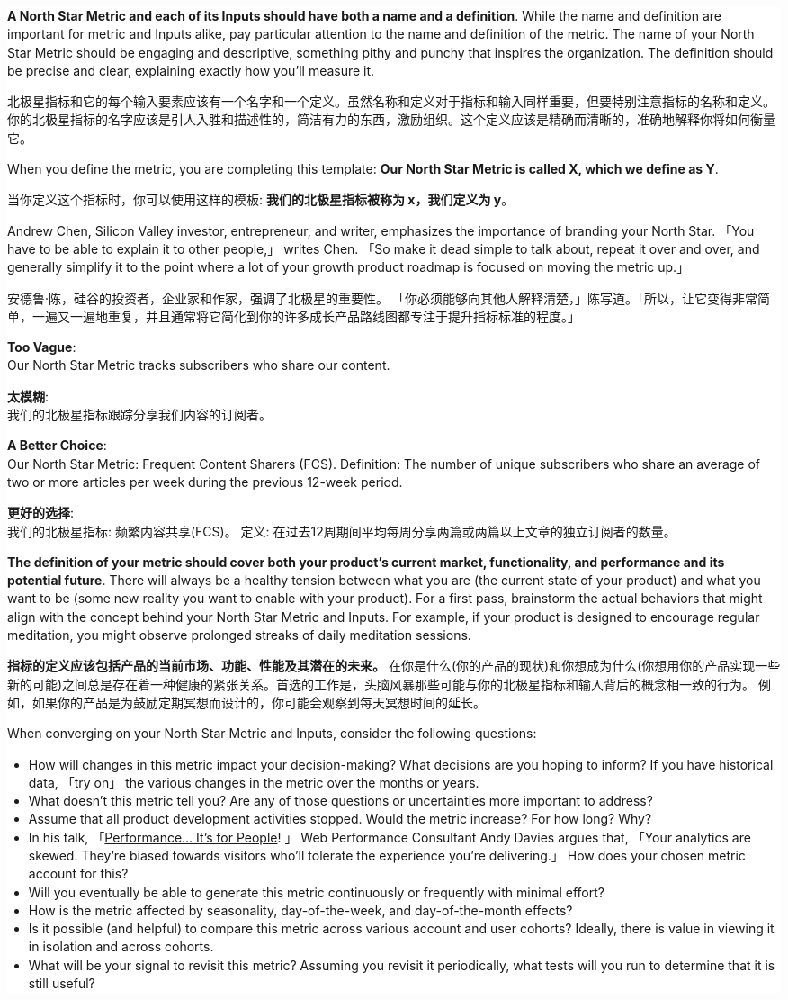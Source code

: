 **A North Star Metric and each of its Inputs should have both a name and a definition**. While the name and definition are important for metric and Inputs alike, pay particular attention to the name and definition of the metric. The name of your North Star Metric should be engaging and descriptive, something pithy and punchy that inspires the organization. The definition should be precise and clear, explaining exactly how you’ll measure it.

北极星指标和它的每个输入要素应该有一个名字和一个定义。虽然名称和定义对于指标和输入同样重要，但要特别注意指标的名称和定义。你的北极星指标的名字应该是引人入胜和描述性的，简洁有力的东西，激励组织。这个定义应该是精确而清晰的，准确地解释你将如何衡量它。

When you define the metric, you are completing this template: **Our North Star Metric is called X, which we define as Y**.

当你定义这个指标时，你可以使用这样的模板: **我们的北极星指标被称为 x，我们定义为 y**。

Andrew Chen, Silicon Valley investor, entrepreneur, and writer, emphasizes the importance of branding your North Star. 「You have to be able to explain it to other people,」 writes Chen. 「So make it dead simple to talk about, repeat it over and over, and generally simplify it to the point where a lot of your growth product roadmap is focused on moving the metric up.」

安德鲁·陈，硅谷的投资者，企业家和作家，强调了北极星的重要性。 「你必须能够向其他人解释清楚，」陈写道。「所以，让它变得非常简单，一遍又一遍地重复，并且通常将它简化到你的许多成长产品路线图都专注于提升指标标准的程度。」

**Too Vague**:\
Our North Star Metric tracks subscribers who share our content.

**太模糊**: \
我们的北极星指标跟踪分享我们内容的订阅者。

**A Better Choice**:\
Our North Star Metric: Frequent Content Sharers (FCS). Definition: The number of unique subscribers who share an average of two or more articles per week during the previous 12-week period.

**更好的选择**: \
我们的北极星指标: 频繁内容共享(FCS)。 定义: 在过去12周期间平均每周分享两篇或两篇以上文章的独立订阅者的数量。

**The definition of your metric should cover both your product’s current market, functionality, and performance and its potential future**. There will always be a healthy tension between what you are (the current state of your product) and what you want to be (some new reality you want to enable with your product). For a first pass, brainstorm the actual behaviors that might align with the concept behind your North Star Metric and Inputs. For example, if your product is designed to encourage regular meditation, you might observe prolonged streaks of daily meditation sessions.

**指标的定义应该包括产品的当前市场、功能、性能及其潜在的未来。** 在你是什么(你的产品的现状)和你想成为什么(你想用你的产品实现一些新的可能)之间总是存在着一种健康的紧张关系。首选的工作是，头脑风暴那些可能与你的北极星指标和输入背后的概念相一致的行为。 例如，如果你的产品是为鼓励定期冥想而设计的，你可能会观察到每天冥想时间的延长。

When converging on your North Star Metric and Inputs, consider the following questions:

- How will changes in this metric impact your decision-making? What decisions are you hoping to inform? If you have historical data, 「try on」 the various changes in the metric over the months or years. 
- What doesn’t this metric tell you? Are any of those questions or uncertainties more important to address? 
- Assume that all product development activities stopped. Would the metric increase? For how long? Why? 
- In his talk, 「[Performance… It’s for People](https://twitter.com/AndyDavies/status/1173524780739436544)! 」 Web Performance Consultant Andy Davies argues that, 「Your analytics are skewed. They’re biased towards visitors who’ll tolerate the experience you’re delivering.」 How does your chosen metric account for this? 
- Will you eventually be able to generate this metric continuously or frequently with minimal effort? 
- How is the metric affected by seasonality, day-of-the-week, and day-of-the-month effects? 
- Is it possible (and helpful) to compare this metric across various account and user cohorts? Ideally, there is value in viewing it in isolation and across cohorts. 
- What will be your signal to revisit this metric? Assuming you revisit it periodically, what tests will you run to determine that it is still useful? 
